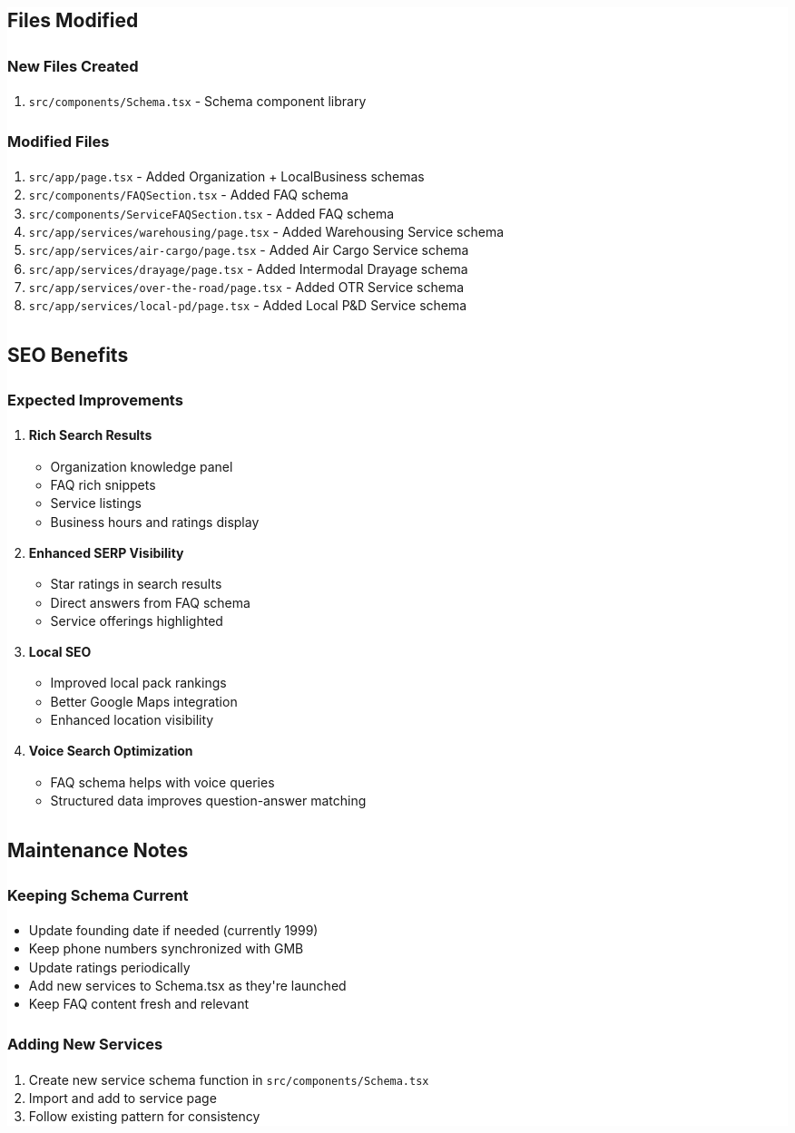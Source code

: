 ## Files Modified

### New Files Created
1. `src/components/Schema.tsx` - Schema component library

### Modified Files
1. `src/app/page.tsx` - Added Organization + LocalBusiness schemas
2. `src/components/FAQSection.tsx` - Added FAQ schema
3. `src/components/ServiceFAQSection.tsx` - Added FAQ schema
4. `src/app/services/warehousing/page.tsx` - Added Warehousing Service schema
5. `src/app/services/air-cargo/page.tsx` - Added Air Cargo Service schema
6. `src/app/services/drayage/page.tsx` - Added Intermodal Drayage schema
7. `src/app/services/over-the-road/page.tsx` - Added OTR Service schema
8. `src/app/services/local-pd/page.tsx` - Added Local P&D Service schema

## SEO Benefits

### Expected Improvements
1. **Rich Search Results**
   - Organization knowledge panel
   - FAQ rich snippets
   - Service listings
   - Business hours and ratings display

2. **Enhanced SERP Visibility**
   - Star ratings in search results
   - Direct answers from FAQ schema
   - Service offerings highlighted

3. **Local SEO**
   - Improved local pack rankings
   - Better Google Maps integration
   - Enhanced location visibility

4. **Voice Search Optimization**
   - FAQ schema helps with voice queries
   - Structured data improves question-answer matching

## Maintenance Notes

### Keeping Schema Current
- Update founding date if needed (currently 1999)
- Keep phone numbers synchronized with GMB
- Update ratings periodically
- Add new services to Schema.tsx as they're launched
- Keep FAQ content fresh and relevant

### Adding New Services
1. Create new service schema function in `src/components/Schema.tsx`
2. Import and add to service page
3. Follow existing pattern for consistency
